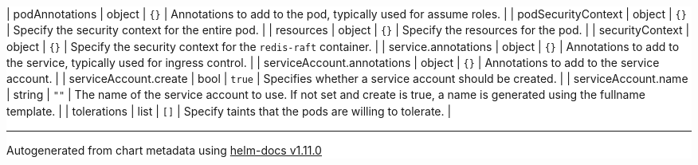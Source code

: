 | podAnnotations                | object | `{}`                             | Annotations to add to the pod, typically used for assume roles.                                                         |
| podSecurityContext            | object | `{}`                             | Specify the security context for the entire pod.                                                                        |
| resources                     | object | `{}`                             | Specify the resources for the pod.                                                                                      |
| securityContext               | object | `{}`                             | Specify the security context for the `redis-raft` container.                                                            |
| service.annotations           | object | `{}`                             | Annotations to add to the service, typically used for ingress control.                                                  |
| serviceAccount.annotations    | object | `{}`                             | Annotations to add to the service account.                                                                              |
| serviceAccount.create         | bool   | `true`                           | Specifies whether a service account should be created.                                                                  |
| serviceAccount.name           | string | `""`                             | The name of the service account to use. If not set and create is true, a name is generated using the fullname template. |
| tolerations                   | list   | `[]`                             | Specify taints that the pods are willing to tolerate.                                                                   |

---

Autogenerated from chart metadata using [helm-docs v1.11.0](https://github.com/norwoodj/helm-docs/releases/v1.11.0)
